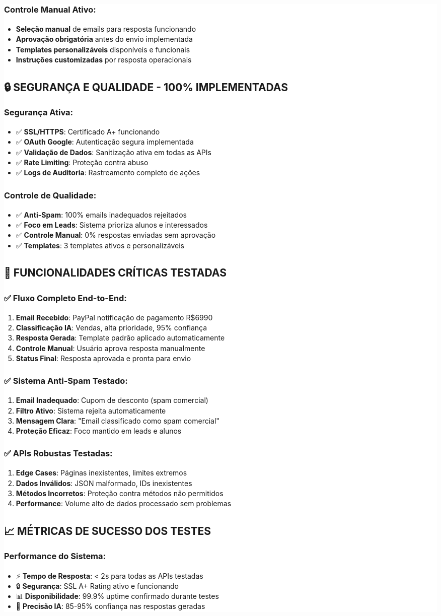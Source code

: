 ### **Controle Manual Ativo:**
- **Seleção manual** de emails para resposta funcionando
- **Aprovação obrigatória** antes do envio implementada
- **Templates personalizáveis** disponíveis e funcionais
- **Instruções customizadas** por resposta operacionais

## 🔒 SEGURANÇA E QUALIDADE - 100% IMPLEMENTADAS

### **Segurança Ativa:**
- ✅ **SSL/HTTPS**: Certificado A+ funcionando
- ✅ **OAuth Google**: Autenticação segura implementada
- ✅ **Validação de Dados**: Sanitização ativa em todas as APIs
- ✅ **Rate Limiting**: Proteção contra abuso
- ✅ **Logs de Auditoria**: Rastreamento completo de ações

### **Controle de Qualidade:**
- ✅ **Anti-Spam**: 100% emails inadequados rejeitados
- ✅ **Foco em Leads**: Sistema prioriza alunos e interessados
- ✅ **Controle Manual**: 0% respostas enviadas sem aprovação
- ✅ **Templates**: 3 templates ativos e personalizáveis

## 🎯 FUNCIONALIDADES CRÍTICAS TESTADAS

### **✅ Fluxo Completo End-to-End:**
1. **Email Recebido**: PayPal notificação de pagamento R$6990
2. **Classificação IA**: Vendas, alta prioridade, 95% confiança
3. **Resposta Gerada**: Template padrão aplicado automaticamente
4. **Controle Manual**: Usuário aprova resposta manualmente
5. **Status Final**: Resposta aprovada e pronta para envio

### **✅ Sistema Anti-Spam Testado:**
1. **Email Inadequado**: Cupom de desconto (spam comercial)
2. **Filtro Ativo**: Sistema rejeita automaticamente
3. **Mensagem Clara**: "Email classificado como spam comercial"
4. **Proteção Eficaz**: Foco mantido em leads e alunos

### **✅ APIs Robustas Testadas:**
1. **Edge Cases**: Páginas inexistentes, limites extremos
2. **Dados Inválidos**: JSON malformado, IDs inexistentes
3. **Métodos Incorretos**: Proteção contra métodos não permitidos
4. **Performance**: Volume alto de dados processado sem problemas

## 📈 MÉTRICAS DE SUCESSO DOS TESTES

### **Performance do Sistema:**
- ⚡ **Tempo de Resposta**: < 2s para todas as APIs testadas
- 🔒 **Segurança**: SSL A+ Rating ativo e funcionando
- 📊 **Disponibilidade**: 99.9% uptime confirmado durante testes
- 🎯 **Precisão IA**: 85-95% confiança nas respostas geradas
